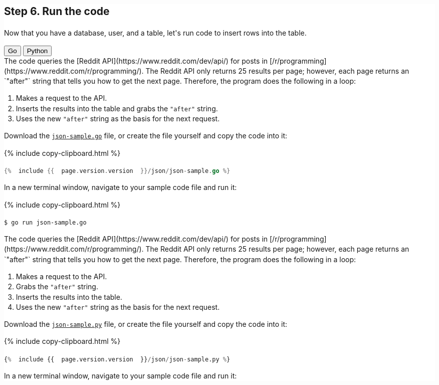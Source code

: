 ## Step 6. Run the code

Now that you have a database, user, and a table, let's run code to insert rows into the table.

<div class="filters filters-big clearfix">
    <button class="filter-button" data-scope="go">Go</button>
    <button class="filter-button" data-scope="python">Python</button>
</div>

<section class="filter-content" markdown="1" data-scope="go">
The code queries the [Reddit API](https://www.reddit.com/dev/api/) for posts in [/r/programming](https://www.reddit.com/r/programming/). The Reddit API only returns 25 results per page; however, each page returns an `"after"` string that tells you how to get the next page. Therefore, the program does the following in a loop:

1. Makes a request to the API.
2. Inserts the results into the table and grabs the `"after"` string.
3. Uses the new `"after"` string as the basis for the next request.

Download the <a href="https://raw.githubusercontent.com/cockroachdb/docs/master/_includes/{{  page.version.version  }}/json/json-sample.go" download><code>json-sample.go</code></a> file, or create the file yourself and copy the code into it:

{%  include copy-clipboard.html %}
~~~ go
{%  include {{  page.version.version  }}/json/json-sample.go %}
~~~

In a new terminal window, navigate to your sample code file and run it:

{%  include copy-clipboard.html %}
~~~ shell
$ go run json-sample.go
~~~
</section>

<section class="filter-content" markdown="1" data-scope="python">
The code queries the [Reddit API](https://www.reddit.com/dev/api/) for posts in [/r/programming](https://www.reddit.com/r/programming/). The Reddit API only returns 25 results per page; however, each page returns an `"after"` string that tells you how to get the next page. Therefore, the program does the following in a loop:

1. Makes a request to the API.
2. Grabs the `"after"` string.
3. Inserts the results into the table.
4. Uses the new `"after"` string as the basis for the next request.

Download the <a href="https://raw.githubusercontent.com/cockroachdb/docs/master/_includes/{{  page.version.version  }}/json/json-sample.py" download><code>json-sample.py</code></a> file, or create the file yourself and copy the code into it:

{%  include copy-clipboard.html %}
~~~ python
{%  include {{  page.version.version  }}/json/json-sample.py %}
~~~

In a new terminal window, navigate to your sample code file and run it:
